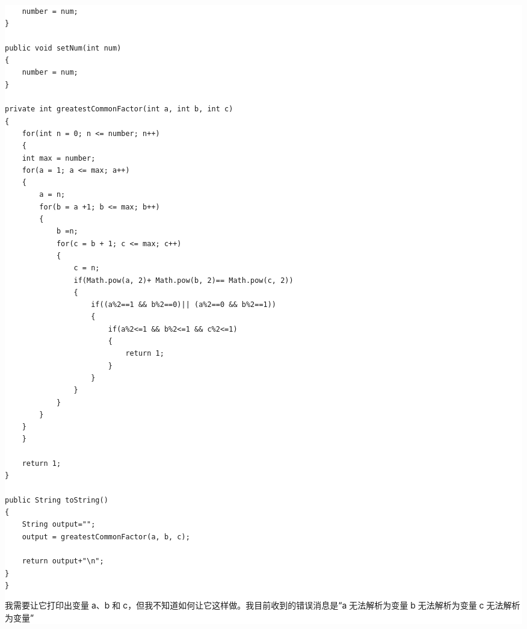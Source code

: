 ```
    number = num;
}

public void setNum(int num)
{
    number = num;
}

private int greatestCommonFactor(int a, int b, int c)
{
    for(int n = 0; n <= number; n++)
    {
    int max = number;
    for(a = 1; a <= max; a++)
    {
        a = n;
        for(b = a +1; b <= max; b++)
        {
            b =n;
            for(c = b + 1; c <= max; c++)
            {
                c = n;
                if(Math.pow(a, 2)+ Math.pow(b, 2)== Math.pow(c, 2))
                {
                    if((a%2==1 && b%2==0)|| (a%2==0 && b%2==1))
                    {
                        if(a%2<=1 && b%2<=1 && c%2<=1)
                        {
                            return 1;
                        }
                    }
                }
            }
        }
    }
    }

    return 1;
}

public String toString()
{
    String output="";
    output = greatestCommonFactor(a, b, c);

    return output+"\n";
}
} 
```

我需要让它打印出变量 a、b 和 c，但我不知道如何让它这样做。我目前收到的错误消息是“a 无法解析为变量 b 无法解析为变量 c 无法解析为变量”
